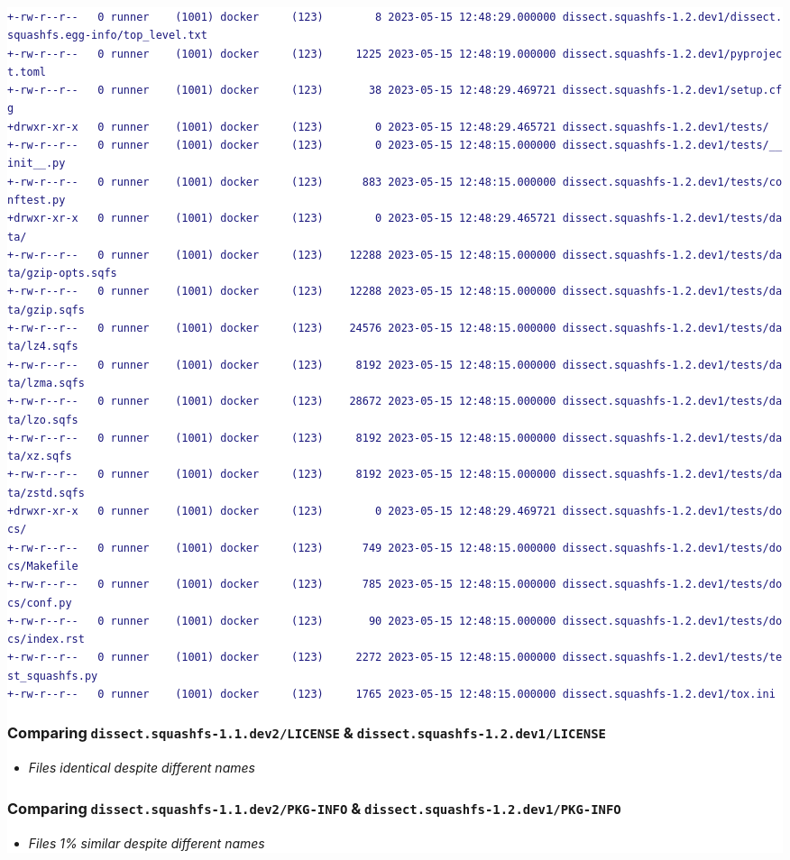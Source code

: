 ```diff
+-rw-r--r--   0 runner    (1001) docker     (123)        8 2023-05-15 12:48:29.000000 dissect.squashfs-1.2.dev1/dissect.squashfs.egg-info/top_level.txt
+-rw-r--r--   0 runner    (1001) docker     (123)     1225 2023-05-15 12:48:19.000000 dissect.squashfs-1.2.dev1/pyproject.toml
+-rw-r--r--   0 runner    (1001) docker     (123)       38 2023-05-15 12:48:29.469721 dissect.squashfs-1.2.dev1/setup.cfg
+drwxr-xr-x   0 runner    (1001) docker     (123)        0 2023-05-15 12:48:29.465721 dissect.squashfs-1.2.dev1/tests/
+-rw-r--r--   0 runner    (1001) docker     (123)        0 2023-05-15 12:48:15.000000 dissect.squashfs-1.2.dev1/tests/__init__.py
+-rw-r--r--   0 runner    (1001) docker     (123)      883 2023-05-15 12:48:15.000000 dissect.squashfs-1.2.dev1/tests/conftest.py
+drwxr-xr-x   0 runner    (1001) docker     (123)        0 2023-05-15 12:48:29.465721 dissect.squashfs-1.2.dev1/tests/data/
+-rw-r--r--   0 runner    (1001) docker     (123)    12288 2023-05-15 12:48:15.000000 dissect.squashfs-1.2.dev1/tests/data/gzip-opts.sqfs
+-rw-r--r--   0 runner    (1001) docker     (123)    12288 2023-05-15 12:48:15.000000 dissect.squashfs-1.2.dev1/tests/data/gzip.sqfs
+-rw-r--r--   0 runner    (1001) docker     (123)    24576 2023-05-15 12:48:15.000000 dissect.squashfs-1.2.dev1/tests/data/lz4.sqfs
+-rw-r--r--   0 runner    (1001) docker     (123)     8192 2023-05-15 12:48:15.000000 dissect.squashfs-1.2.dev1/tests/data/lzma.sqfs
+-rw-r--r--   0 runner    (1001) docker     (123)    28672 2023-05-15 12:48:15.000000 dissect.squashfs-1.2.dev1/tests/data/lzo.sqfs
+-rw-r--r--   0 runner    (1001) docker     (123)     8192 2023-05-15 12:48:15.000000 dissect.squashfs-1.2.dev1/tests/data/xz.sqfs
+-rw-r--r--   0 runner    (1001) docker     (123)     8192 2023-05-15 12:48:15.000000 dissect.squashfs-1.2.dev1/tests/data/zstd.sqfs
+drwxr-xr-x   0 runner    (1001) docker     (123)        0 2023-05-15 12:48:29.469721 dissect.squashfs-1.2.dev1/tests/docs/
+-rw-r--r--   0 runner    (1001) docker     (123)      749 2023-05-15 12:48:15.000000 dissect.squashfs-1.2.dev1/tests/docs/Makefile
+-rw-r--r--   0 runner    (1001) docker     (123)      785 2023-05-15 12:48:15.000000 dissect.squashfs-1.2.dev1/tests/docs/conf.py
+-rw-r--r--   0 runner    (1001) docker     (123)       90 2023-05-15 12:48:15.000000 dissect.squashfs-1.2.dev1/tests/docs/index.rst
+-rw-r--r--   0 runner    (1001) docker     (123)     2272 2023-05-15 12:48:15.000000 dissect.squashfs-1.2.dev1/tests/test_squashfs.py
+-rw-r--r--   0 runner    (1001) docker     (123)     1765 2023-05-15 12:48:15.000000 dissect.squashfs-1.2.dev1/tox.ini
```

### Comparing `dissect.squashfs-1.1.dev2/LICENSE` & `dissect.squashfs-1.2.dev1/LICENSE`

 * *Files identical despite different names*

### Comparing `dissect.squashfs-1.1.dev2/PKG-INFO` & `dissect.squashfs-1.2.dev1/PKG-INFO`

 * *Files 1% similar despite different names*

